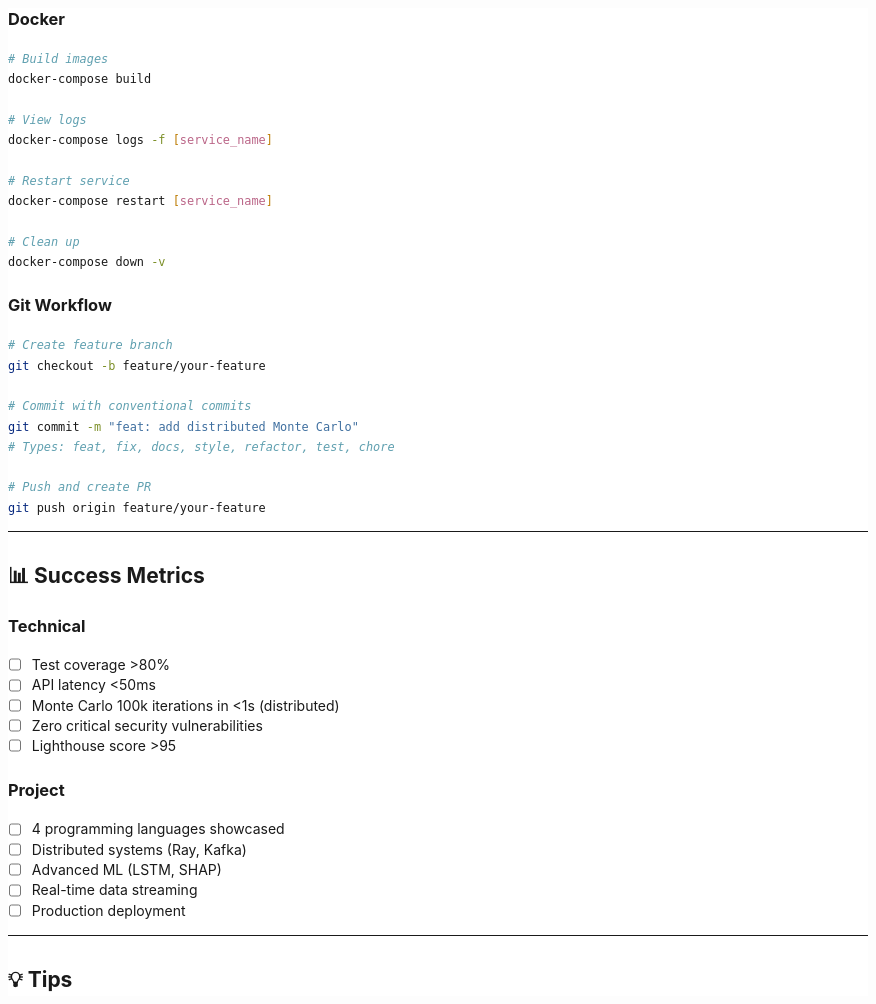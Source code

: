 ### Docker
```bash
# Build images
docker-compose build

# View logs
docker-compose logs -f [service_name]

# Restart service
docker-compose restart [service_name]

# Clean up
docker-compose down -v
```

### Git Workflow
```bash
# Create feature branch
git checkout -b feature/your-feature

# Commit with conventional commits
git commit -m "feat: add distributed Monte Carlo"
# Types: feat, fix, docs, style, refactor, test, chore

# Push and create PR
git push origin feature/your-feature
```

---

## 📊 Success Metrics

### Technical
- [ ] Test coverage >80%
- [ ] API latency <50ms
- [ ] Monte Carlo 100k iterations in <1s (distributed)
- [ ] Zero critical security vulnerabilities
- [ ] Lighthouse score >95

### Project
- [ ] 4 programming languages showcased
- [ ] Distributed systems (Ray, Kafka)
- [ ] Advanced ML (LSTM, SHAP)
- [ ] Real-time data streaming
- [ ] Production deployment

---

## 💡 Tips
